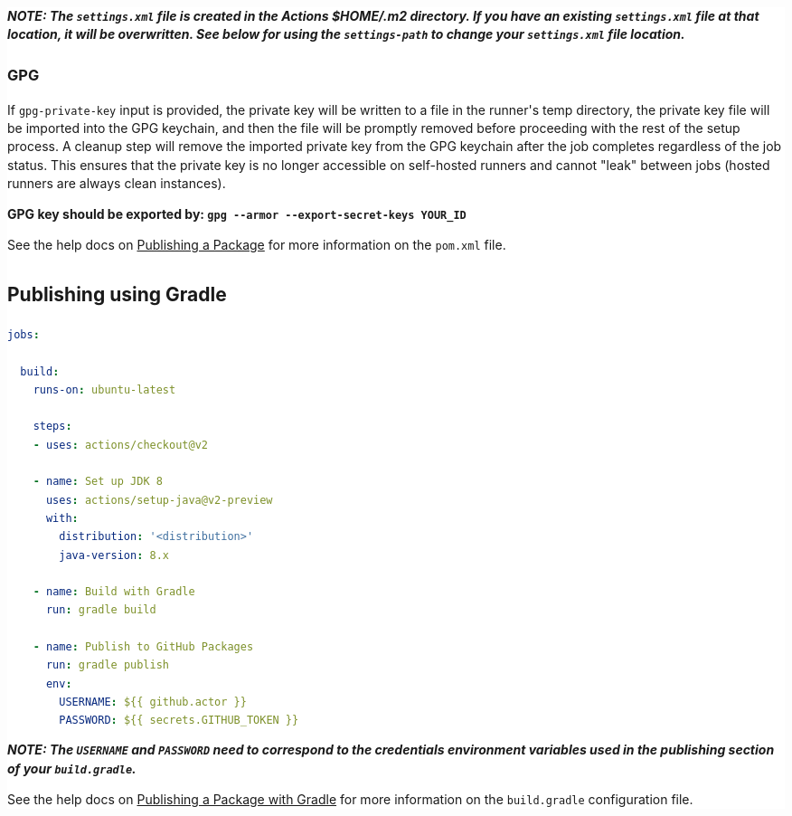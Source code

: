 ***NOTE: The `settings.xml` file is created in the Actions $HOME/.m2 directory. If you have an existing `settings.xml` file at that location, it will be overwritten. See below for using the `settings-path` to change your `settings.xml` file location.***

### GPG

If `gpg-private-key` input is provided, the private key will be written to a file in the runner's temp directory, the private key file will be imported into the GPG keychain, and then the file will be promptly removed before proceeding with the rest of the setup process. A cleanup step will remove the imported private key from the GPG keychain after the job completes regardless of the job status. This ensures that the private key is no longer accessible on self-hosted runners and cannot "leak" between jobs (hosted runners are always clean instances).

**GPG key should be exported by: `gpg --armor --export-secret-keys YOUR_ID`**

See the help docs on [Publishing a Package](https://help.github.com/en/github/managing-packages-with-github-packages/configuring-apache-maven-for-use-with-github-packages#publishing-a-package) for more information on the `pom.xml` file.

## Publishing using Gradle
```yaml
jobs:

  build:
    runs-on: ubuntu-latest

    steps:
    - uses: actions/checkout@v2

    - name: Set up JDK 8
      uses: actions/setup-java@v2-preview
      with:
        distribution: '<distribution>'
        java-version: 8.x

    - name: Build with Gradle
      run: gradle build

    - name: Publish to GitHub Packages
      run: gradle publish
      env:
        USERNAME: ${{ github.actor }}
        PASSWORD: ${{ secrets.GITHUB_TOKEN }}
```

***NOTE: The `USERNAME` and `PASSWORD` need to correspond to the credentials environment variables used in the publishing section of your `build.gradle`.***

See the help docs on [Publishing a Package with Gradle](https://help.github.com/en/github/managing-packages-with-github-packages/configuring-gradle-for-use-with-github-packages#example-using-gradle-groovy-for-a-single-package-in-a-repository) for more information on the `build.gradle` configuration file.
